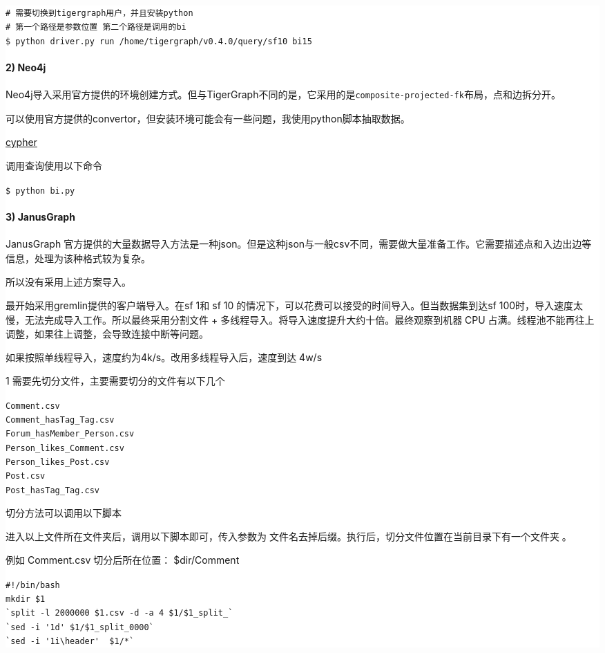 ```shell
# 需要切换到tigergraph用户，并且安装python
# 第一个路径是参数位置 第二个路径是调用的bi
$ python driver.py run /home/tigergraph/v0.4.0/query/sf10 bi15
```



#### 2) Neo4j

Neo4j导入采用官方提供的环境创建方式。但与TigerGraph不同的是，它采用的是`composite-projected-fk`布局，点和边拆分开。

可以使用官方提供的convertor，但安装环境可能会有一些问题，我使用python脚本抽取数据。

[cypher](https://github.com/ldbc/ldbc_snb_bi/tree/main/cypher)

调用查询使用以下命令

```
$ python bi.py
```



#### 3) JanusGraph

JanusGraph 官方提供的大量数据导入方法是一种json。但是这种json与一般csv不同，需要做大量准备工作。它需要描述点和入边出边等信息，处理为该种格式较为复杂。

所以没有采用上述方案导入。

最开始采用gremlin提供的客户端导入。在sf 1和 sf 10 的情况下，可以花费可以接受的时间导入。但当数据集到达sf 100时，导入速度太慢，无法完成导入工作。所以最终采用分割文件 + 多线程导入。将导入速度提升大约十倍。最终观察到机器 CPU 占满。线程池不能再往上调整，如果往上调整，会导致连接中断等问题。

如果按照单线程导入，速度约为4k/s。改用多线程导入后，速度到达 4w/s

1 需要先切分文件，主要需要切分的文件有以下几个

```
Comment.csv
Comment_hasTag_Tag.csv
Forum_hasMember_Person.csv
Person_likes_Comment.csv
Person_likes_Post.csv
Post.csv
Post_hasTag_Tag.csv
```

切分方法可以调用以下脚本

进入以上文件所在文件夹后，调用以下脚本即可，传入参数为 文件名去掉后缀。执行后，切分文件位置在当前目录下有一个文件夹 。

例如 Comment.csv 切分后所在位置： $dir/Comment

```shell
#!/bin/bash
mkdir $1
`split -l 2000000 $1.csv -d -a 4 $1/$1_split_`
`sed -i '1d' $1/$1_split_0000`
`sed -i '1i\header'  $1/*`
```

